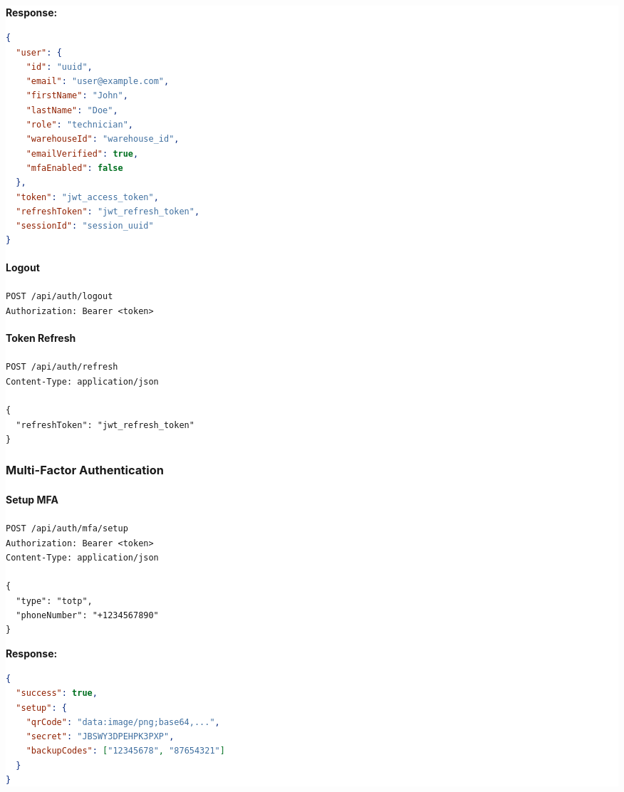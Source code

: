 **Response:**
```json
{
  "user": {
    "id": "uuid",
    "email": "user@example.com",
    "firstName": "John",
    "lastName": "Doe",
    "role": "technician",
    "warehouseId": "warehouse_id",
    "emailVerified": true,
    "mfaEnabled": false
  },
  "token": "jwt_access_token",
  "refreshToken": "jwt_refresh_token",
  "sessionId": "session_uuid"
}
```

#### Logout
```http
POST /api/auth/logout
Authorization: Bearer <token>
```

#### Token Refresh
```http
POST /api/auth/refresh
Content-Type: application/json

{
  "refreshToken": "jwt_refresh_token"
}
```

### Multi-Factor Authentication

#### Setup MFA
```http
POST /api/auth/mfa/setup
Authorization: Bearer <token>
Content-Type: application/json

{
  "type": "totp",
  "phoneNumber": "+1234567890"
}
```

**Response:**
```json
{
  "success": true,
  "setup": {
    "qrCode": "data:image/png;base64,...",
    "secret": "JBSWY3DPEHPK3PXP",
    "backupCodes": ["12345678", "87654321"]
  }
}
```
